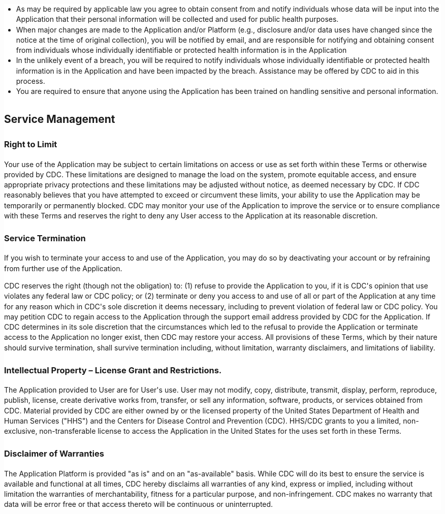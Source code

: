- As may be required by applicable law you agree to obtain consent from and notify individuals whose data will be input into the Application that their personal information will be collected and used for public health purposes.
- When major changes are made to the Application and/or Platform (e.g., disclosure and/or data uses have changed since the notice at the time of original collection), you will be notified by email, and are responsible for notifying and obtaining consent from individuals whose individually identifiable or protected health information is in the Application 
- In the unlikely event of a breach, you will be required to notify individuals whose individually identifiable or protected health information is in the Application and have been impacted by the breach. Assistance may be offered by CDC to aid in this process.
- You are required to ensure that anyone using the Application has been trained on handling sensitive and personal information.

## Service Management
### Right to Limit

Your use of the Application may be subject to certain limitations on access or use as set forth within these Terms or otherwise provided by CDC. These limitations are designed to manage the load on the system, promote equitable access, and ensure appropriate privacy protections and these limitations may be adjusted without notice, as deemed necessary by CDC. If CDC reasonably believes that you have attempted to exceed or circumvent these limits, your ability to use the Application may be temporarily or permanently blocked. CDC may monitor your use of the Application to improve the service or to ensure compliance with these Terms and reserves the right to deny any User access to the Application at its reasonable discretion.

### Service Termination
If you wish to terminate your access to and use of the Application, you may do so by deactivating your account or by refraining from further use of the Application. 

CDC reserves the right (though not the obligation) to: (1) refuse to provide the Application to you, if it is CDC's opinion that use violates any federal law or CDC policy; or (2) terminate or deny you access to and use of all or part of the Application at any time for any reason which in CDC's sole discretion it deems necessary, including to prevent violation of federal law or CDC policy. You may petition CDC to regain access to the Application through the support email address provided by CDC for the Application. If CDC determines in its sole discretion that the circumstances which led to the refusal to provide the Application or terminate access to the Application no longer exist, then CDC may restore your access. All provisions of these Terms, which by their nature should survive termination, shall survive termination including, without limitation, warranty disclaimers, and limitations of liability.

### Intellectual Property – License Grant and Restrictions.  
The Application provided to User are for User's use.  User may not modify, copy, distribute, transmit, display, perform, reproduce, publish, license, create derivative works from, transfer, or sell any information, software, products, or services obtained from CDC. Material provided by CDC are either owned by or the licensed property of the United States Department of Health and Human Services ("HHS") and the Centers for Disease Control and Prevention (CDC). HHS/CDC grants to you a limited, non-exclusive, non-transferable license to access the Application in the United States for the uses set forth in these Terms.

### Disclaimer of Warranties
The Application Platform is provided "as is" and on an "as-available" basis. While CDC will do its best to ensure the service is available and functional at all times, CDC hereby disclaims all warranties of any kind, express or implied, including without limitation the warranties of merchantability, fitness for a particular purpose, and non-infringement. CDC makes no warranty that data will be error free or that access thereto will be continuous or uninterrupted.
